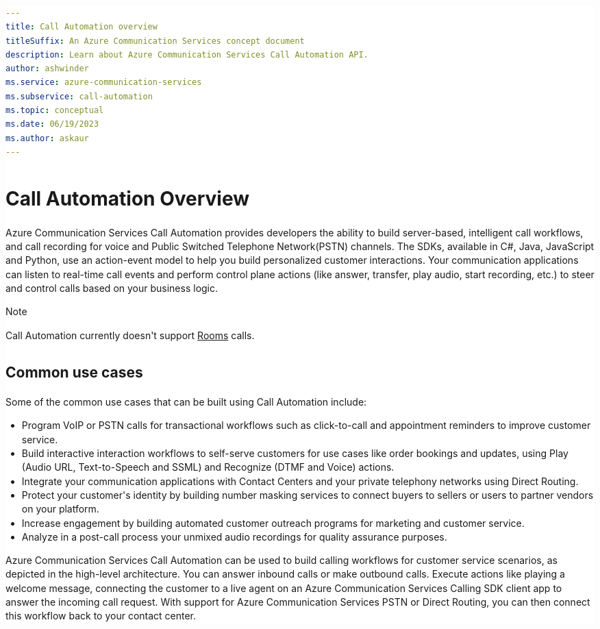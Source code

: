 ```yaml
---
title: Call Automation overview
titleSuffix: An Azure Communication Services concept document
description: Learn about Azure Communication Services Call Automation API.
author: ashwinder
ms.service: azure-communication-services
ms.subservice: call-automation
ms.topic: conceptual
ms.date: 06/19/2023
ms.author: askaur
---
```

# Call Automation Overview

Azure Communication Services Call Automation provides developers the ability to build server-based, intelligent call workflows, and call recording for voice and Public Switched Telephone Network(PSTN) channels. The SDKs, available in C#, Java, JavaScript and Python, use an action-event model to help you build personalized customer interactions. Your communication applications can listen to real-time call events and perform control plane actions (like answer, transfer, play audio, start recording, etc.) to steer and control calls based on your business logic.

> [!NOTE]
> Call Automation currently doesn't support [Rooms](../rooms/room-concept.md) calls.

## Common use cases

Some of the common use cases that can be built using Call Automation include:

- Program VoIP or PSTN calls for transactional workflows such as click-to-call and appointment reminders to improve customer service.
- Build interactive interaction workflows to self-serve customers for use cases like order bookings and updates, using Play (Audio URL, Text-to-Speech and SSML) and Recognize (DTMF and Voice) actions.
- Integrate your communication applications with Contact Centers and your private telephony networks using Direct Routing.
- Protect your customer's identity by building number masking services to connect buyers to sellers or users to partner vendors on your platform.
- Increase engagement by building automated customer outreach programs for marketing and customer service.
- Analyze in a post-call process your unmixed audio recordings for quality assurance purposes.  

Azure Communication Services Call Automation can be used to build calling workflows for customer service scenarios, as depicted in the high-level architecture. You can answer inbound calls or make outbound calls. Execute actions like playing a welcome message, connecting the customer to a live agent on an Azure Communication Services Calling SDK client app to answer the incoming call request. With support for Azure Communication Services PSTN or Direct Routing, you can then connect this workflow back to your contact center.  
